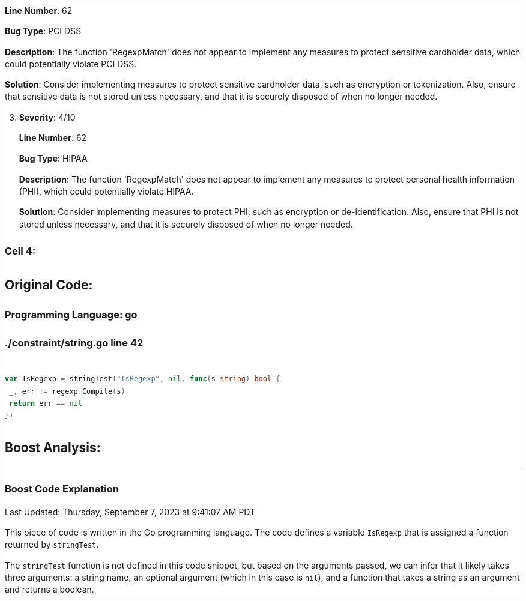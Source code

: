    **Line Number**: 62

   **Bug Type**: PCI DSS

   **Description**: The function 'RegexpMatch' does not appear to implement any measures to protect sensitive cardholder data, which could potentially violate PCI DSS.

   **Solution**: Consider implementing measures to protect sensitive cardholder data, such as encryption or tokenization. Also, ensure that sensitive data is not stored unless necessary, and that it is securely disposed of when no longer needed.


3. **Severity**: 4/10

   **Line Number**: 62

   **Bug Type**: HIPAA

   **Description**: The function 'RegexpMatch' does not appear to implement any measures to protect personal health information (PHI), which could potentially violate HIPAA.

   **Solution**: Consider implementing measures to protect PHI, such as encryption or de-identification. Also, ensure that PHI is not stored unless necessary, and that it is securely disposed of when no longer needed.





### Cell 4:
## Original Code:

### Programming Language: go
### ./constraint/string.go line 42

```go

var IsRegexp = stringTest("IsRegexp", nil, func(s string) bool {
 _, err := regexp.Compile(s)
 return err == nil
})

```
## Boost Analysis:



---

### Boost Code Explanation

Last Updated: Thursday, September 7, 2023 at 9:41:07 AM PDT

This piece of code is written in the Go programming language. The code defines a variable `IsRegexp` that is assigned a function returned by `stringTest`.

The `stringTest` function is not defined in this code snippet, but based on the arguments passed, we can infer that it likely takes three arguments: a string name, an optional argument (which in this case is `nil`), and a function that takes a string as an argument and returns a boolean.
